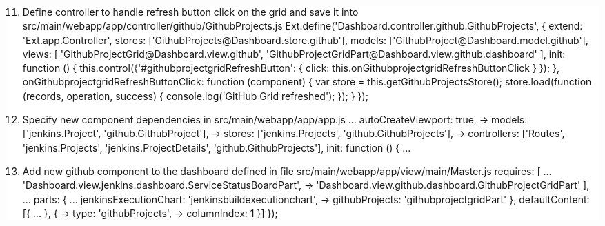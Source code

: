 11. Define controller to handle refresh button click on the grid and save it into src/main/webapp/app/controller/github/GithubProjects.js
Ext.define('Dashboard.controller.github.GithubProjects', {
    extend: 'Ext.app.Controller',
    stores: ['GithubProjects@Dashboard.store.github'],
    models: ['GithubProject@Dashboard.model.github'],
    views: [
        'GithubProjectGrid@Dashboard.view.github',
        'GithubProjectGridPart@Dashboard.view.github.dashboard'
    ],
    init: function () {
        this.control({'#githubprojectgridRefreshButton': {
                click: this.onGithubprojectgridRefreshButtonClick
            }
        });
    },
    onGithubprojectgridRefreshButtonClick: function (component) {
        var store = this.getGithubProjectsStore();
        store.load(function (records, operation, success) {
            console.log('GitHub Grid refreshed');
        });
    }
});

12. Specify new component dependencies in src/main/webapp/app/app.js
...
        autoCreateViewport: true,
->        models: ['jenkins.Project', 'github.GithubProject'],
->        stores: ['jenkins.Projects', 'github.GithubProjects'],
->        controllers: ['Routes', 'jenkins.Projects', 'jenkins.ProjectDetails', 'github.GithubProjects'],
        init: function () {
...

13. Add new github component to the dashboard defined in file src/main/webapp/app/view/main/Master.js
    requires: [
...
        'Dashboard.view.jenkins.dashboard.ServiceStatusBoardPart',
->        'Dashboard.view.github.dashboard.GithubProjectGridPart'
    ],
...
    parts: {
...
        jenkinsExecutionChart: 'jenkinsbuildexecutionchart',
->        githubProjects: 'githubprojectgridPart'
    },
    defaultContent: [{
...
        }, {
->            type: 'githubProjects',
->            columnIndex: 1
        }]
});
